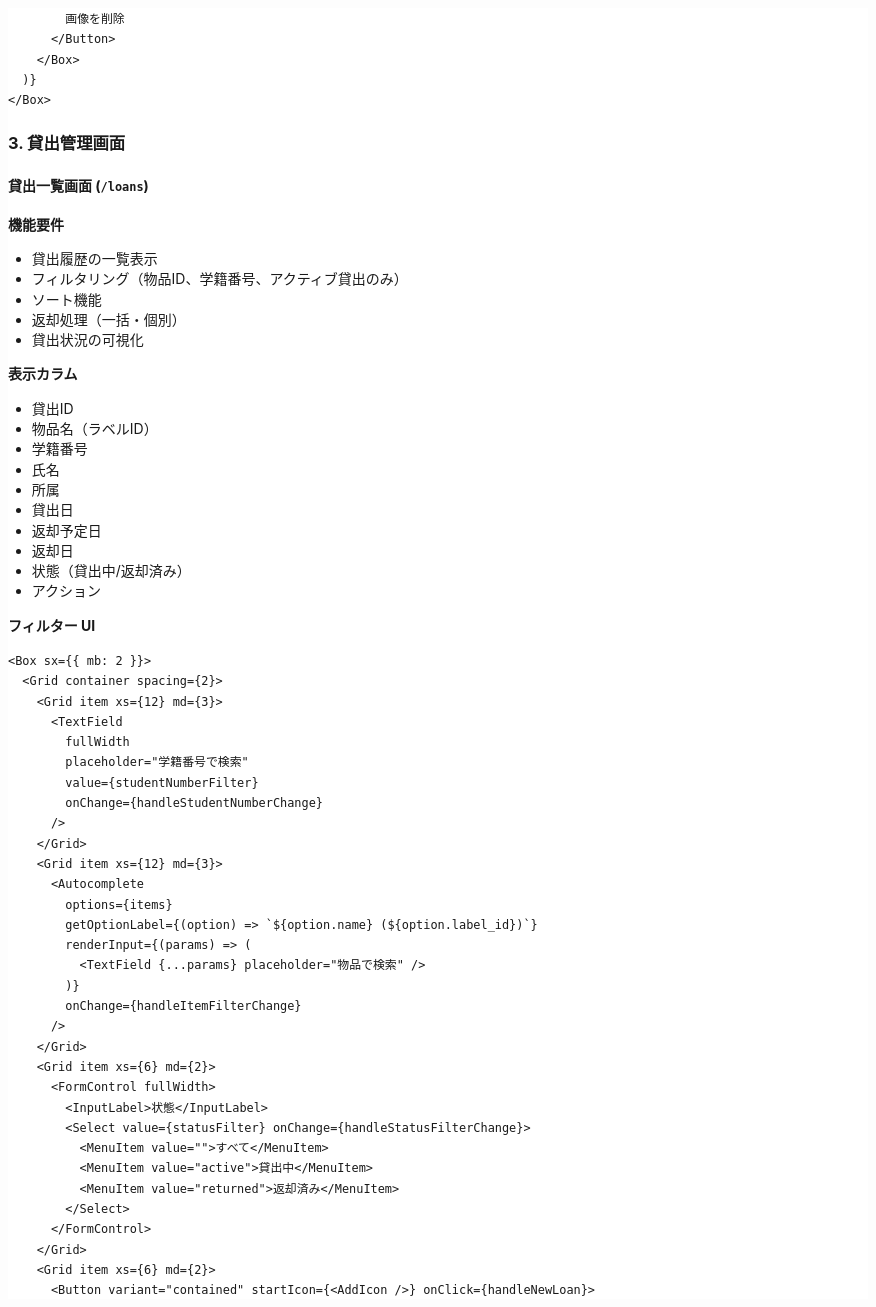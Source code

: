 ```tsx
        画像を削除
      </Button>
    </Box>
  )}
</Box>
```

### 3. 貸出管理画面

#### 貸出一覧画面 (`/loans`)

**機能要件**
- 貸出履歴の一覧表示
- フィルタリング（物品ID、学籍番号、アクティブ貸出のみ）
- ソート機能
- 返却処理（一括・個別）
- 貸出状況の可視化

**表示カラム**
- 貸出ID
- 物品名（ラベルID）
- 学籍番号
- 氏名
- 所属
- 貸出日
- 返却予定日
- 返却日
- 状態（貸出中/返却済み）
- アクション

**フィルター UI**
```tsx
<Box sx={{ mb: 2 }}>
  <Grid container spacing={2}>
    <Grid item xs={12} md={3}>
      <TextField
        fullWidth
        placeholder="学籍番号で検索"
        value={studentNumberFilter}
        onChange={handleStudentNumberChange}
      />
    </Grid>
    <Grid item xs={12} md={3}>
      <Autocomplete
        options={items}
        getOptionLabel={(option) => `${option.name} (${option.label_id})`}
        renderInput={(params) => (
          <TextField {...params} placeholder="物品で検索" />
        )}
        onChange={handleItemFilterChange}
      />
    </Grid>
    <Grid item xs={6} md={2}>
      <FormControl fullWidth>
        <InputLabel>状態</InputLabel>
        <Select value={statusFilter} onChange={handleStatusFilterChange}>
          <MenuItem value="">すべて</MenuItem>
          <MenuItem value="active">貸出中</MenuItem>
          <MenuItem value="returned">返却済み</MenuItem>
        </Select>
      </FormControl>
    </Grid>
    <Grid item xs={6} md={2}>
      <Button variant="contained" startIcon={<AddIcon />} onClick={handleNewLoan}>
```